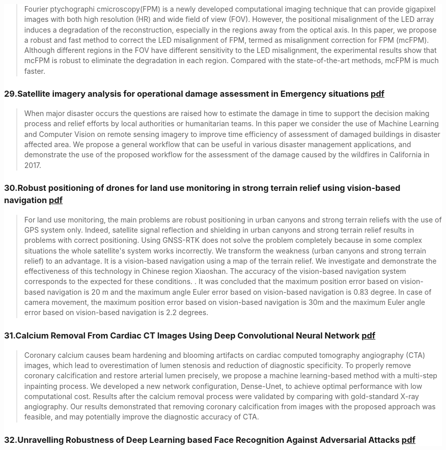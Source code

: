 > Fourier ptychographi cmicroscopy(FPM) is a newly developed computational imaging technique that can provide gigapixel images with both high resolution (HR) and wide field of view (FOV). However, the positional misalignment of the LED array induces a degradation of the reconstruction, especially in the regions away from the optical axis. In this paper, we propose a robust and fast method to correct the LED misalignment of FPM, termed as misalignment correction for FPM (mcFPM). Although different regions in the FOV have different sensitivity to the LED misalignment, the experimental results show that mcFPM is robust to eliminate the degradation in each region. Compared with the state-of-the-art methods, mcFPM is much faster. 
### 29.Satellite imagery analysis for operational damage assessment in  Emergency situations [pdf](https://arxiv.org/pdf/1803.00397.pdf)
> When major disaster occurs the questions are raised how to estimate the damage in time to support the decision making process and relief efforts by local authorities or humanitarian teams. In this paper we consider the use of Machine Learning and Computer Vision on remote sensing imagery to improve time efficiency of assessment of damaged buildings in disaster affected area. We propose a general workflow that can be useful in various disaster management applications, and demonstrate the use of the proposed workflow for the assessment of the damage caused by the wildfires in California in 2017. 
### 30.Robust positioning of drones for land use monitoring in strong terrain  relief using vision-based navigation [pdf](https://arxiv.org/pdf/1803.00398.pdf)
> For land use monitoring, the main problems are robust positioning in urban canyons and strong terrain reliefs with the use of GPS system only. Indeed, satellite signal reflection and shielding in urban canyons and strong terrain relief results in problems with correct positioning. Using GNSS-RTK does not solve the problem completely because in some complex situations the whole satellite's system works incorrectly. We transform the weakness (urban canyons and strong terrain relief) to an advantage. It is a vision-based navigation using a map of the terrain relief. We investigate and demonstrate the effectiveness of this technology in Chinese region Xiaoshan. The accuracy of the vision-based navigation system corresponds to the expected for these conditions. . It was concluded that the maximum position error based on vision-based navigation is 20 m and the maximum angle Euler error based on vision-based navigation is 0.83 degree. In case of camera movement, the maximum position error based on vision-based navigation is 30m and the maximum Euler angle error based on vision-based navigation is 2.2 degrees. 
### 31.Calcium Removal From Cardiac CT Images Using Deep Convolutional Neural  Network [pdf](https://arxiv.org/pdf/1803.00399.pdf)
> Coronary calcium causes beam hardening and blooming artifacts on cardiac computed tomography angiography (CTA) images, which lead to overestimation of lumen stenosis and reduction of diagnostic specificity. To properly remove coronary calcification and restore arterial lumen precisely, we propose a machine learning-based method with a multi-step inpainting process. We developed a new network configuration, Dense-Unet, to achieve optimal performance with low computational cost. Results after the calcium removal process were validated by comparing with gold-standard X-ray angiography. Our results demonstrated that removing coronary calcification from images with the proposed approach was feasible, and may potentially improve the diagnostic accuracy of CTA. 
### 32.Unravelling Robustness of Deep Learning based Face Recognition Against  Adversarial Attacks [pdf](https://arxiv.org/pdf/1803.00401.pdf)